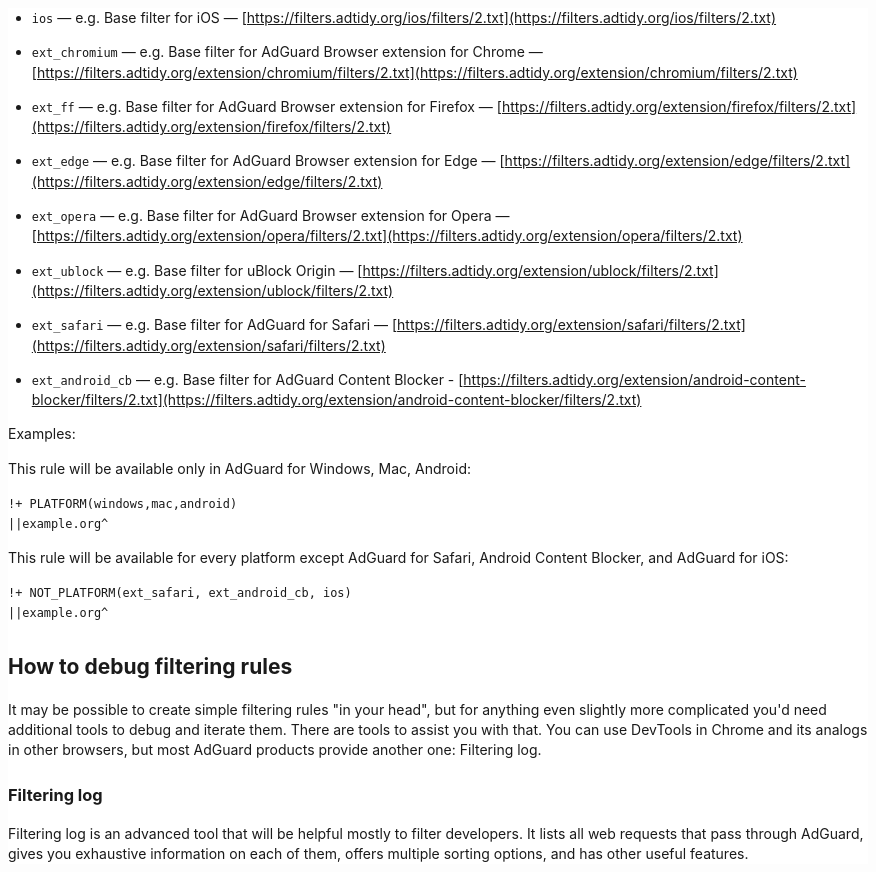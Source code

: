 * `ios` — e.g. Base filter for iOS — [https://filters.adtidy.org/ios/filters/2.txt](https://filters.adtidy.org/ios/filters/2.txt)

* `ext_chromium` — e.g. Base filter for AdGuard Browser extension for Chrome — [https://filters.adtidy.org/extension/chromium/filters/2.txt](https://filters.adtidy.org/extension/chromium/filters/2.txt)

* `ext_ff` — e.g. Base filter for AdGuard Browser extension for Firefox — [https://filters.adtidy.org/extension/firefox/filters/2.txt](https://filters.adtidy.org/extension/firefox/filters/2.txt)

* `ext_edge` — e.g. Base filter for AdGuard Browser extension for Edge — [https://filters.adtidy.org/extension/edge/filters/2.txt](https://filters.adtidy.org/extension/edge/filters/2.txt)

* `ext_opera` — e.g. Base filter for AdGuard Browser extension for Opera — [https://filters.adtidy.org/extension/opera/filters/2.txt](https://filters.adtidy.org/extension/opera/filters/2.txt)

* `ext_ublock` — e.g. Base filter for uBlock Origin — [https://filters.adtidy.org/extension/ublock/filters/2.txt](https://filters.adtidy.org/extension/ublock/filters/2.txt)

* `ext_safari` — e.g. Base filter for AdGuard for Safari — [https://filters.adtidy.org/extension/safari/filters/2.txt](https://filters.adtidy.org/extension/safari/filters/2.txt)

* `ext_android_cb` — e.g. Base filter for AdGuard Content Blocker - [https://filters.adtidy.org/extension/android-content-blocker/filters/2.txt](https://filters.adtidy.org/extension/android-content-blocker/filters/2.txt)

Examples:

This rule will be available only in AdGuard for Windows, Mac, Android:

```
!+ PLATFORM(windows,mac,android)
||example.org^
```

This rule will be available for every platform except AdGuard for Safari, Android Content Blocker, and AdGuard for iOS:

```
!+ NOT_PLATFORM(ext_safari, ext_android_cb, ios)
||example.org^
```


<a id="how-to-debug"></a>
## How to debug filtering rules

It may be possible to create simple filtering rules "in your head", but for anything even slightly more complicated you'd need additional tools to debug and iterate them. There are tools to assist you with that. You can use DevTools in Chrome and its analogs in other browsers, but most AdGuard products provide another one: Filtering log.

<a id="debug-filtering-log"></a>
### Filtering log

Filtering log is an advanced tool that will be helpful mostly to filter developers. It lists all web requests that pass through AdGuard, gives you exhaustive information on each of them, offers multiple sorting options, and has other useful features.
